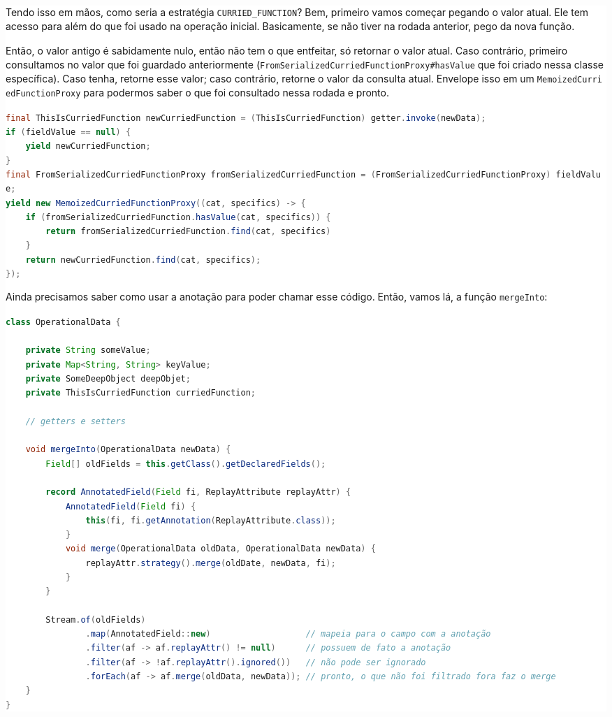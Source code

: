Tendo isso em mãos, como seria a estratégia `CURRIED_FUNCTION`? Bem, primeiro
vamos começar pegando o valor atual. Ele tem acesso para além do que foi usado
na operação inicial. Basicamente, se não tiver na rodada anterior, pego da nova
função.

Então, o valor antigo é sabidamente nulo, então não tem o que entfeitar, só
retornar o valor atual. Caso contrário, primeiro consultamos no valor que foi
guardado anteriormente (`FromSerializedCurriedFunctionProxy#hasValue` que foi
criado nessa classe específica). Caso tenha, retorne esse valor; caso
contrário, retorne o valor da consulta atual. Envelope isso em um
`MemoizedCurriedFunctionProxy` para podermos saber o que foi consultado nessa
rodada e pronto.

```java
final ThisIsCurriedFunction newCurriedFunction = (ThisIsCurriedFunction) getter.invoke(newData);
if (fieldValue == null) {
    yield newCurriedFunction;
}
final FromSerializedCurriedFunctionProxy fromSerializedCurriedFunction = (FromSerializedCurriedFunctionProxy) fieldValue;
yield new MemoizedCurriedFunctionProxy((cat, specifics) -> {
    if (fromSerializedCurriedFunction.hasValue(cat, specifics)) {
        return fromSerializedCurriedFunction.find(cat, specifics)
    }
    return newCurriedFunction.find(cat, specifics);
});
```

Ainda precisamos saber como usar a anotação para poder chamar esse código.
Então, vamos lá, a função `mergeInto`:

```java
class OperationalData {

    private String someValue;
    private Map<String, String> keyValue;
    private SomeDeepObject deepObjet;
    private ThisIsCurriedFunction curriedFunction;

    // getters e setters

    void mergeInto(OperationalData newData) {
        Field[] oldFields = this.getClass().getDeclaredFields();

        record AnnotatedField(Field fi, ReplayAttribute replayAttr) {
            AnnotatedField(Field fi) {
                this(fi, fi.getAnnotation(ReplayAttribute.class));
            }
            void merge(OperationalData oldData, OperationalData newData) {
                replayAttr.strategy().merge(oldDate, newData, fi);
            }
        }

        Stream.of(oldFields)
                .map(AnnotatedField::new)                   // mapeia para o campo com a anotação
                .filter(af -> af.replayAttr() != null)      // possuem de fato a anotação
                .filter(af -> !af.replayAttr().ignored())   // não pode ser ignorado
                .forEach(af -> af.merge(oldData, newData)); // pronto, o que não foi filtrado fora faz o merge
    }
}
```
